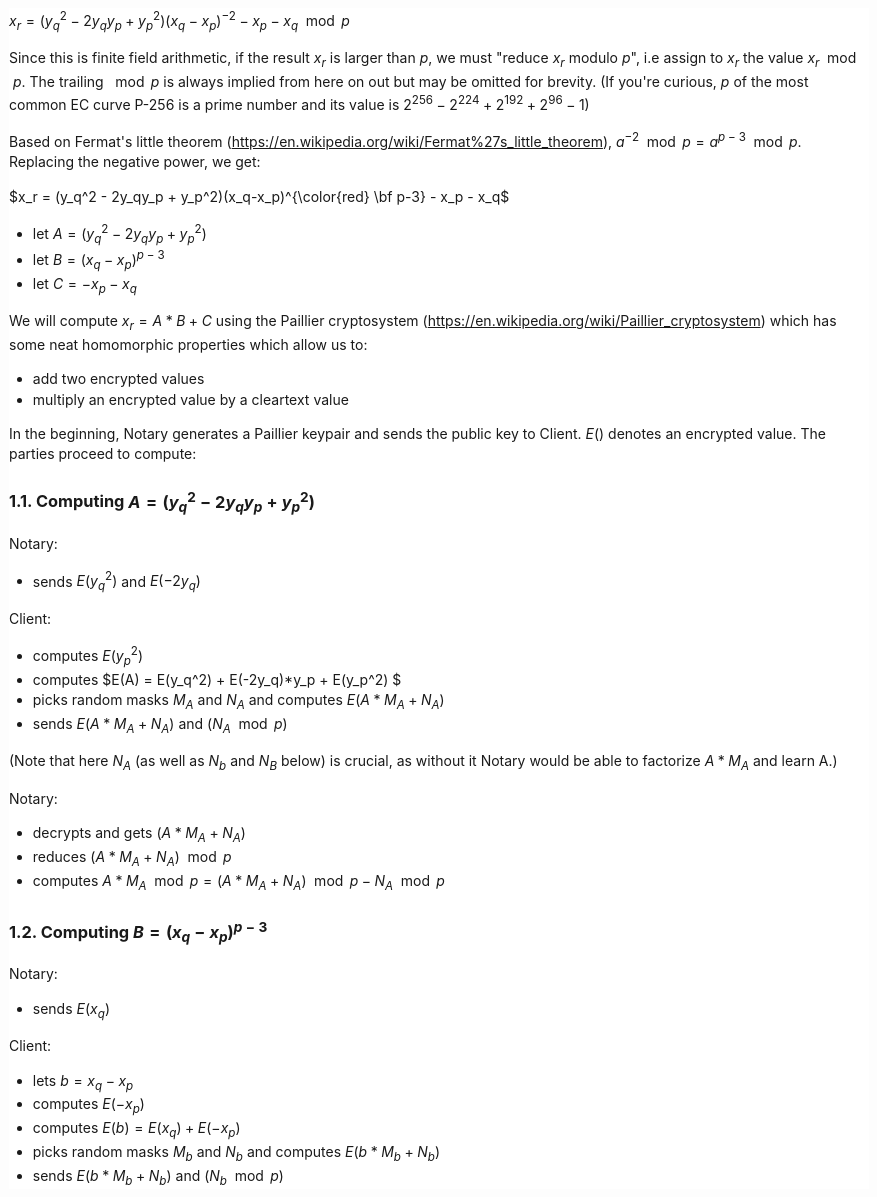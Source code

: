 $x_r = (y_q^2 - 2y_qy_p + y_p^2)(x_q-x_p)^{-2} - x_p - x_q \mod p$

Since this is finite field arithmetic, if the result $x_r$ is larger than $p$, we must "reduce $x_r$ modulo $p$", i.e assign to $x_r$ the value $x_r \mod p$. The trailing $\mod p$ is always implied from here on out but may be omitted for brevity.
(If you're curious, $p$ of the most common EC curve P-256 is a prime number and its value is $2^{256} - 2^{224} + 2^{192} + 2^{96} - 1$)

Based on Fermat's little theorem (https://en.wikipedia.org/wiki/Fermat%27s_little_theorem), $a^{-2} \mod p = a^{p-3} \mod p$. Replacing the negative power, we get:

$x_r = (y_q^2 - 2y_qy_p + y_p^2)(x_q-x_p)^{\color{red} \bf p-3} - x_p - x_q$

- let $A = (y_q^2 - 2y_qy_p + y_p^2)$
- let $B = (x_q-x_p)^{p-3}$
- let $C = -x_p-x_q$

We will compute $x_r = A*B + C$ using the Paillier cryptosystem (https://en.wikipedia.org/wiki/Paillier_cryptosystem) which has some neat homomorphic properties which allow us to:
- add two encrypted values 
- multiply an encrypted value by a cleartext value 

In the beginning, Notary generates a Paillier keypair and sends the public key to Client. $E()$ denotes an encrypted value. The parties proceed to compute:

### 1.1. Computing $A = (y_q^2 - 2y_qy_p + y_p^2)$

Notary:
- sends $E(y_q^2)$ and $E(-2y_q)$

Client:
- computes $E(y_p^2)$
- computes $E(A) = E(y_q^2) + E(-2y_q)*y_p + E(y_p^2) $
- picks random masks $M_A$ and $N_{A}$ and computes $E(A*M_A+N_A)$
- sends $E(A*M_A+N_A)$ and $(N_A \mod p)$

(Note that here $N_A$ (as well as $N_b$ and $N_B$ below) is crucial, as without it Notary would be able to factorize $A*M_A$ and learn A.)

Notary:
- decrypts and gets $(A*M_A+N_A)$
- reduces $(A*M_A+N_A) \mod p$
- computes $A*M_A \mod p = (A*M_A+N_A) \mod p - N_A \mod p$


### 1.2. Computing $B =(x_q-x_p)^{p-3}$

Notary: 
- sends $E(x_q)$

Client:
- lets $b = x_q-x_p$
- computes $E(-x_p)$
- computes $E(b) = E(x_q) + E(-x_p)$
- picks random masks $M_b$ and $N_b$ and computes $E(b*M_b + N_b)$
- sends $E(b*M_b + N_b)$ and ($N_b \mod p$)
